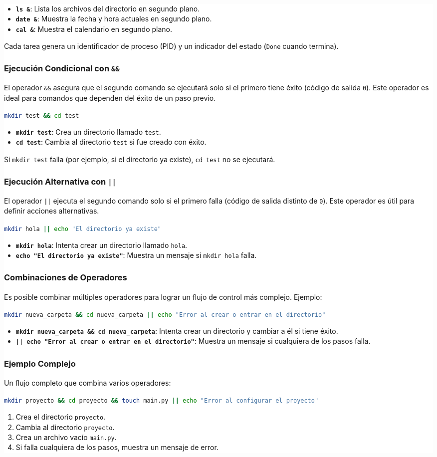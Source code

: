 - **`ls &`**: Lista los archivos del directorio en segundo plano.
- **`date &`**: Muestra la fecha y hora actuales en segundo plano.
- **`cal &`**: Muestra el calendario en segundo plano.

Cada tarea genera un identificador de proceso (PID) y un indicador del estado (`Done` cuando termina).

### **Ejecución Condicional con `&&`**

El operador `&&` asegura que el segundo comando se ejecutará solo si el primero tiene éxito (código de salida `0`). Este operador es ideal para comandos que dependen del éxito de un paso previo.

```bash
mkdir test && cd test
```

- **`mkdir test`**: Crea un directorio llamado `test`.
- **`cd test`**: Cambia al directorio `test` si fue creado con éxito.

Si `mkdir test` falla (por ejemplo, si el directorio ya existe), `cd test` no se ejecutará.

### **Ejecución Alternativa con `||`**

El operador `||` ejecuta el segundo comando solo si el primero falla (código de salida distinto de `0`). Este operador es útil para definir acciones alternativas.

```bash
mkdir hola || echo "El directorio ya existe"
```

- **`mkdir hola`**: Intenta crear un directorio llamado `hola`.
- **`echo "El directorio ya existe"`**: Muestra un mensaje si `mkdir hola` falla.

### **Combinaciones de Operadores**

Es posible combinar múltiples operadores para lograr un flujo de control más complejo. Ejemplo:

```bash
mkdir nueva_carpeta && cd nueva_carpeta || echo "Error al crear o entrar en el directorio"
```

- **`mkdir nueva_carpeta && cd nueva_carpeta`**: Intenta crear un directorio y cambiar a él si tiene éxito.
- **`|| echo "Error al crear o entrar en el directorio"`**: Muestra un mensaje si cualquiera de los pasos falla.

### **Ejemplo Complejo**

Un flujo completo que combina varios operadores:

```bash
mkdir proyecto && cd proyecto && touch main.py || echo "Error al configurar el proyecto"
```

1. Crea el directorio `proyecto`.
2. Cambia al directorio `proyecto`.
3. Crea un archivo vacío `main.py`.
4. Si falla cualquiera de los pasos, muestra un mensaje de error.
